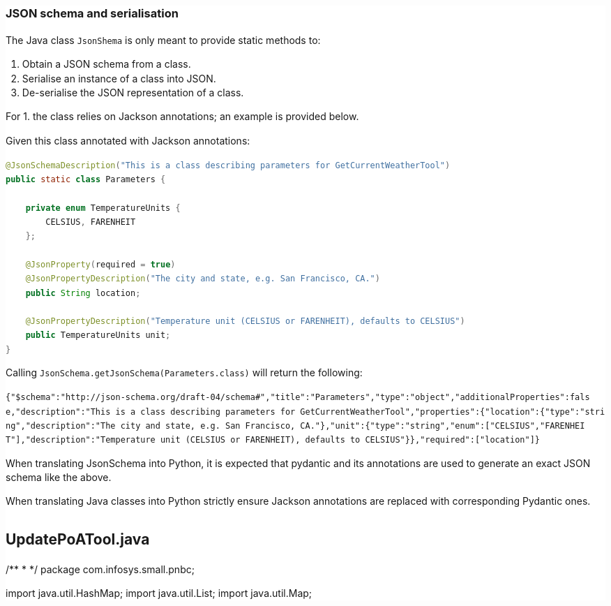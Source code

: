 ### JSON schema and serialisation

The Java class `JsonShema` is only meant to provide static methods to:

  1. Obtain a JSON schema from a class.
  2. Serialise an instance of a class into JSON.
  3. De-serialise the JSON representation of a class.
  
For 1. the class relies on Jackson annotations; an example is provided below.

Given this class annotated with Jackson annotations:

```java
@JsonSchemaDescription("This is a class describing parameters for GetCurrentWeatherTool")
public static class Parameters {

	private enum TemperatureUnits {
		CELSIUS, FARENHEIT
	};

	@JsonProperty(required = true)
	@JsonPropertyDescription("The city and state, e.g. San Francisco, CA.")
	public String location;

	@JsonPropertyDescription("Temperature unit (CELSIUS or FARENHEIT), defaults to CELSIUS")
	public TemperatureUnits unit;
}
```

Calling `JsonSchema.getJsonSchema(Parameters.class)` will return the following:

```
{"$schema":"http://json-schema.org/draft-04/schema#","title":"Parameters","type":"object","additionalProperties":false,"description":"This is a class describing parameters for GetCurrentWeatherTool","properties":{"location":{"type":"string","description":"The city and state, e.g. San Francisco, CA."},"unit":{"type":"string","enum":["CELSIUS","FARENHEIT"],"description":"Temperature unit (CELSIUS or FARENHEIT), defaults to CELSIUS"}},"required":["location"]}
```

When translating JsonSchema into Python, it is expected that pydantic and its annotations are used to generate an exact JSON schema like the above.

When translating Java classes into Python strictly ensure Jackson annotations are replaced with corresponding Pydantic ones.

<java>

## UpdatePoATool.java

/**
 * 
 */
package com.infosys.small.pnbc;

import java.util.HashMap;
import java.util.List;
import java.util.Map;
